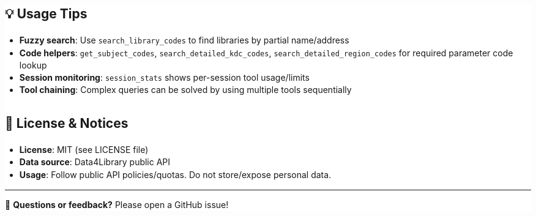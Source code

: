 ## 💡 Usage Tips

- **Fuzzy search**: Use `search_library_codes` to find libraries by partial name/address
- **Code helpers**: `get_subject_codes`, `search_detailed_kdc_codes`, `search_detailed_region_codes` for required parameter code lookup
- **Session monitoring**: `session_stats` shows per-session tool usage/limits
- **Tool chaining**: Complex queries can be solved by using multiple tools sequentially

## 📝 License & Notices

- **License**: MIT (see LICENSE file)
- **Data source**: Data4Library public API
- **Usage**: Follow public API policies/quotas. Do not store/expose personal data.

---

💬 **Questions or feedback?** Please open a GitHub issue!
